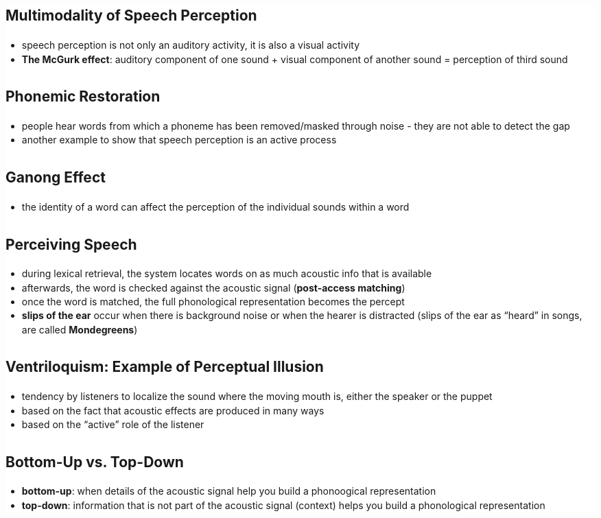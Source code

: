 ## Multimodality of Speech Perception
- speech perception is not only an auditory activity, it is also a visual activity
- **The McGurk effect**: auditory component of one sound + visual component of another sound = perception of third sound

## Phonemic Restoration
- people hear words from which a phoneme has been removed/masked through noise - they are not able to detect the gap
- another example to show that speech perception is an active process

## Ganong Effect
- the identity of a word can affect the perception of the individual sounds within a word

## Perceiving Speech
- during lexical retrieval, the system locates words on as much acoustic info that is available
- afterwards, the word is checked against the acoustic signal (**post-access matching**)
- once the word is matched, the full phonological representation becomes the percept
- **slips of the ear** occur when there is background noise or when the hearer is distracted (slips of the ear as “heard” in songs, are called **Mondegreens**)

## Ventriloquism: Example of Perceptual Illusion
- tendency by listeners to localize the sound where the moving mouth is, either the speaker or the puppet
- based on the fact that acoustic effects are produced in many ways
- based on the “active” role of the listener

## Bottom-Up vs. Top-Down
- **bottom-up**: when details of the acoustic signal help you build a phonoogical representation
- **top-down**: information that is not part of the acoustic signal (context) helps you build a phonological representation